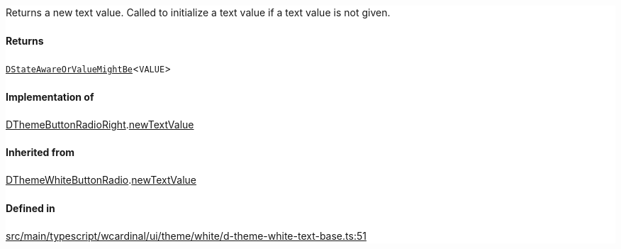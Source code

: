 Returns a new text value.
Called to initialize a text value if a text value is not given.

#### Returns

[`DStateAwareOrValueMightBe`](../index.md#dstateawareorvaluemightbe)<`VALUE`\>

#### Implementation of

[DThemeButtonRadioRight](../interfaces/DThemeButtonRadioRight.md).[newTextValue](../interfaces/DThemeButtonRadioRight.md#newtextvalue)

#### Inherited from

[DThemeWhiteButtonRadio](DThemeWhiteButtonRadio.md).[newTextValue](DThemeWhiteButtonRadio.md#newtextvalue)

#### Defined in

[src/main/typescript/wcardinal/ui/theme/white/d-theme-white-text-base.ts:51](https://github.com/winter-cardinal/winter-cardinal-ui/blob/v0.310.1/src/main/typescript/wcardinal/ui/theme/white/d-theme-white-text-base.ts#L51)
